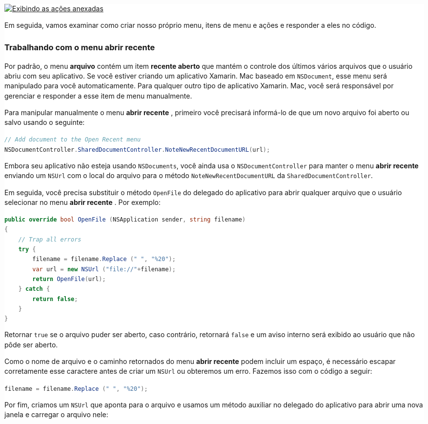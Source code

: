 [![Exibindo as ações anexadas](menu-images/defaultbar03.png "Exibindo as ações anexadas")](menu-images/defaultbar03-large.png#lightbox)

Em seguida, vamos examinar como criar nosso próprio menu, itens de menu e ações e responder a eles no código.

### <a name="working-with-the-open-recent-menu"></a>Trabalhando com o menu abrir recente

Por padrão, o menu **arquivo** contém um item **recente aberto** que mantém o controle dos últimos vários arquivos que o usuário abriu com seu aplicativo. Se você estiver criando um aplicativo Xamarin. Mac baseado em `NSDocument`, esse menu será manipulado para você automaticamente. Para qualquer outro tipo de aplicativo Xamarin. Mac, você será responsável por gerenciar e responder a esse item de menu manualmente.

Para manipular manualmente o menu **abrir recente** , primeiro você precisará informá-lo de que um novo arquivo foi aberto ou salvo usando o seguinte:

```csharp
// Add document to the Open Recent menu
NSDocumentController.SharedDocumentController.NoteNewRecentDocumentURL(url);
```

Embora seu aplicativo não esteja usando `NSDocuments`, você ainda usa o `NSDocumentController` para manter o menu **abrir recente** enviando um `NSUrl` com o local do arquivo para o método `NoteNewRecentDocumentURL` da `SharedDocumentController`.

Em seguida, você precisa substituir o método `OpenFile` do delegado do aplicativo para abrir qualquer arquivo que o usuário selecionar no menu **abrir recente** . Por exemplo:

```csharp
public override bool OpenFile (NSApplication sender, string filename)
{
    // Trap all errors
    try {
        filename = filename.Replace (" ", "%20");
        var url = new NSUrl ("file://"+filename);
        return OpenFile(url);
    } catch {
        return false;
    }
}
```

Retornar `true` se o arquivo puder ser aberto, caso contrário, retornará `false` e um aviso interno será exibido ao usuário que não pôde ser aberto.

Como o nome de arquivo e o caminho retornados do menu **abrir recente** podem incluir um espaço, é necessário escapar corretamente esse caractere antes de criar um `NSUrl` ou obteremos um erro. Fazemos isso com o código a seguir:

```csharp
filename = filename.Replace (" ", "%20");
```

Por fim, criamos um `NSUrl` que aponta para o arquivo e usamos um método auxiliar no delegado do aplicativo para abrir uma nova janela e carregar o arquivo nele:
